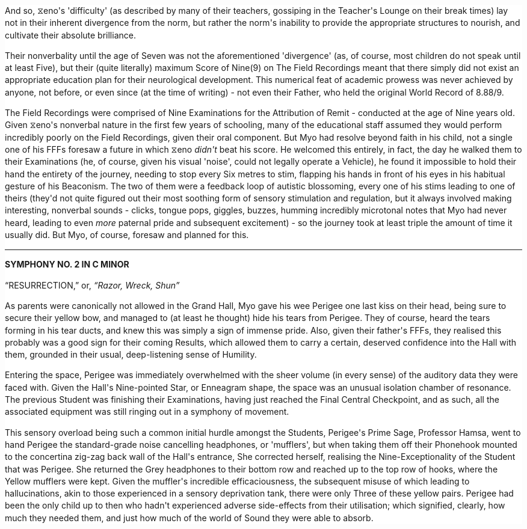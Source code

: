 And so, ⧖eno's 'difficulty' (as described by many of their teachers, gossiping in the Teacher's Lounge on their break times) lay not in their inherent divergence from the norm, but rather the norm's inability to provide the appropriate structures to nourish, and cultivate their absolute brilliance. 

Their nonverbality until the age of Seven was not the aforementioned 'divergence' (as, of course, most children do not speak until at least Five), but their (quite literally) maximum Score of Nine(9) on The Field Recordings meant that there simply did not exist an appropriate education plan for their neurological development. This numerical feat of academic prowess was never achieved by anyone, not before, or even since (at the time of writing) - not even their Father, who held the original World Record of 8.88/9.

The Field Recordings were comprised of Nine Examinations for the Attribution of Remit - conducted at the age of Nine years old. Given ⧖eno's nonverbal nature in the first few years of schooling, many of the educational staff assumed they would perform incredibly poorly on the Field Recordings, given their oral component. But Myo had resolve beyond faith in his child, not a single one of his FFFs foresaw a future in which ⧖eno *didn't* beat his score. He welcomed this entirely, in fact, the day he walked them to their Examinations (he, of course, given his visual 'noise', could not legally operate a Vehicle), he found it impossible to hold their hand the entirety of the journey, needing to stop every Six metres to stim, flapping his hands in front of his eyes in his habitual gesture of his Beaconism. The two of them were a feedback loop of autistic blossoming, every one of his stims leading to one of theirs (they'd not quite figured out their most soothing form of sensory stimulation and regulation, but it always involved making interesting, nonverbal sounds - clicks, tongue pops, giggles, buzzes, humming incredibly microtonal notes that Myo had never heard, leading to even *more* paternal pride and subsequent excitement) - so the journey took at least triple the amount of time it usually did. But Myo, of course, foresaw and planned for this.  




---

**SYMPHONY NO. 2 IN C MINOR**

“RESURRECTION,” or, 
*“Razor, Wreck, Shun”*







As parents were canonically not allowed in the Grand Hall, Myo gave his wee Perigee one last kiss on their head, being sure to secure their yellow bow, and managed to (at least he thought) hide his tears from Perigee. They of course,  heard the tears forming in his tear ducts, and knew this was simply a sign of immense pride. Also, given their father's FFFs, they realised this probably was a good sign for their coming Results, which allowed them to carry a certain, deserved confidence into the Hall with them, grounded in their usual, deep-listening sense of Humility. 

Entering the space, Perigee was immediately overwhelmed with the sheer volume (in every sense) of the auditory data they were faced with. Given the Hall's Nine-pointed Star, or Enneagram shape, the space was an unusual isolation chamber of resonance. The previous Student was finishing their Examinations, having just reached the Final Central Checkpoint, and as such, all the associated equipment was still ringing out in a symphony of movement. 

This sensory overload being such a common initial hurdle amongst the Students, Perigee's Prime Sage, Professor Hamsa, went to hand Perigee the standard-grade noise cancelling headphones, or 'mufflers', but when taking them off their Phonehook mounted to the concertina zig-zag back wall of the Hall's entrance, She corrected herself, realising the Nine-Exceptionality of the Student that was Perigee. She returned the Grey headphones to their bottom row and reached up to the top row of hooks, where the Yellow mufflers were kept. Given the muffler's incredible efficaciousness, the subsequent misuse of which leading to hallucinations, akin to those experienced in a sensory deprivation tank, there were only Three of these yellow pairs. Perigee had been the only child up to then who hadn't experienced adverse side-effects from their utilisation; which signified, clearly, how much they needed them, and just how much of the world of Sound they were able to absorb. 
